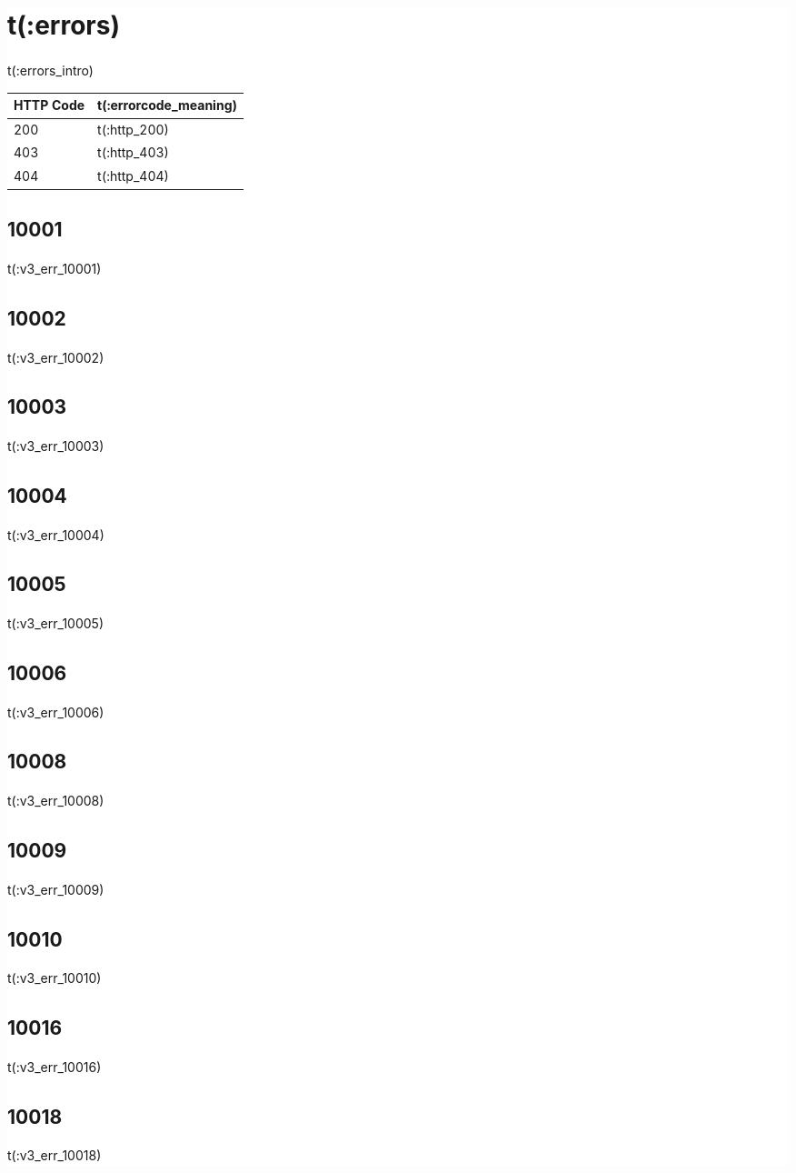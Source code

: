 # t(:errors)

t(:errors_intro)


HTTP Code | t(:errorcode_meaning)
---------- | -------
200 | t(:http_200)
403 | t(:http_403)
404 | t(:http_404)


## 10001
t(:v3_err_10001)

## 10002
t(:v3_err_10002)

## 10003
t(:v3_err_10003)

## 10004
t(:v3_err_10004)

## 10005
t(:v3_err_10005)

## 10006
t(:v3_err_10006)

## 10008
t(:v3_err_10008)

## 10009
t(:v3_err_10009)

## 10010
t(:v3_err_10010)

## 10016
t(:v3_err_10016)

## 10018
t(:v3_err_10018)
